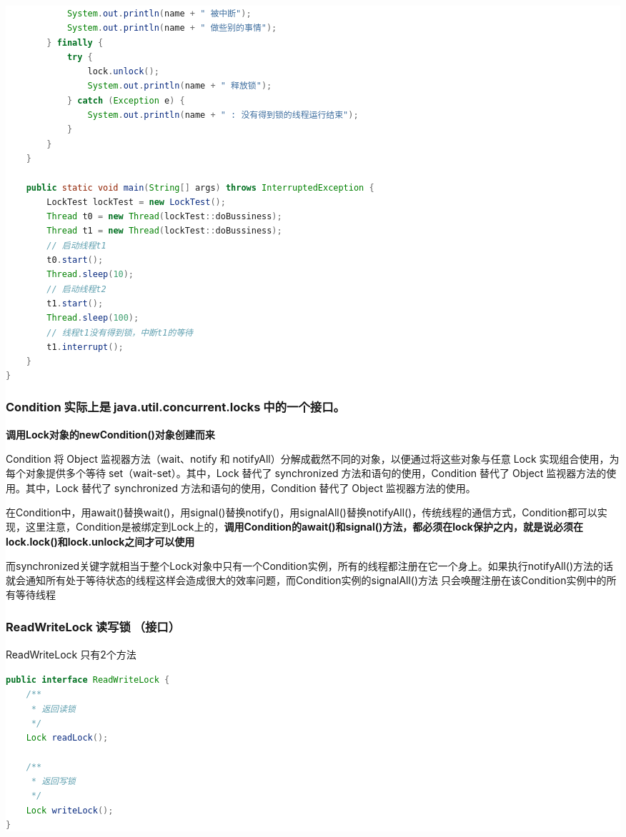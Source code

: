 ``` java
            System.out.println(name + " 被中断");
            System.out.println(name + " 做些别的事情");
        } finally {
            try {
                lock.unlock();
                System.out.println(name + " 释放锁");
            } catch (Exception e) {
                System.out.println(name + " : 没有得到锁的线程运行结束");
            }
        }
    }
 
    public static void main(String[] args) throws InterruptedException {
        LockTest lockTest = new LockTest();
        Thread t0 = new Thread(lockTest::doBussiness);
        Thread t1 = new Thread(lockTest::doBussiness);
        // 启动线程t1
        t0.start();
        Thread.sleep(10);
        // 启动线程t2
        t1.start();
        Thread.sleep(100);
        // 线程t1没有得到锁，中断t1的等待
        t1.interrupt();
    }
}
```



### Condition 实际上是 java.util.concurrent.locks 中的一个接口。

**调用Lock对象的newCondition()对象创建而来**

Condition 将 Object 监视器方法（wait、notify 和 notifyAll）分解成截然不同的对象，以便通过将这些对象与任意 Lock 实现组合使用，为每个对象提供多个等待 set（wait-set）。其中，Lock 替代了 synchronized 方法和语句的使用，Condition 替代了 Object 监视器方法的使用。其中，Lock 替代了 synchronized 方法和语句的使用，Condition 替代了 Object 监视器方法的使用。

在Condition中，用await()替换wait()，用signal()替换notify()，用signalAll()替换notifyAll()，传统线程的通信方式，Condition都可以实现，这里注意，Condition是被绑定到Lock上的，**调用Condition的await()和signal()方法，都必须在lock保护之内，就是说必须在lock.lock()和lock.unlock之间才可以使用**

而synchronized关键字就相当于整个Lock对象中只有一个Condition实例，所有的线程都注册在它一个身上。如果执行notifyAll()方法的话就会通知所有处于等待状态的线程这样会造成很大的效率问题，而Condition实例的signalAll()方法 只会唤醒注册在该Condition实例中的所有等待线程

### ReadWriteLock  读写锁  （接口）

ReadWriteLock   只有2个方法 

``` java
public interface ReadWriteLock {
    /**
     * 返回读锁
     */
    Lock readLock();

    /**
     * 返回写锁
     */
    Lock writeLock();
}
```
